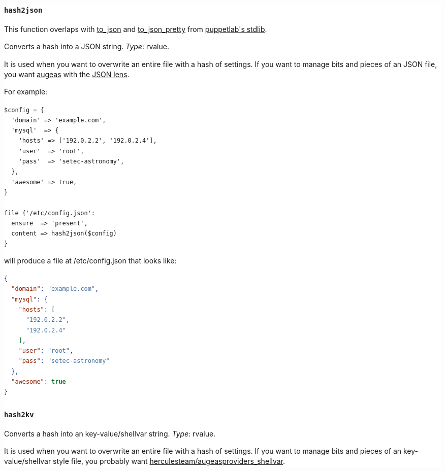 ### `hash2json`

This function overlaps with
[to_json](https://forge.puppet.com/puppetlabs/stdlib#to_json) and
[to_json_pretty](https://forge.puppet.com/puppetlabs/stdlib#to_json_pretty) from
[puppetlab's stdlib](https://forge.puppet.com/puppetlabs/stdlib).

Converts a hash into a JSON string. *Type*: rvalue.

It is used when you want to overwrite an entire file with a hash of settings. If
you want to manage bits and pieces of an JSON file, you want
[augeas](https://docs.puppet.com/guides/augeas.html) with the
[JSON lens](https://github.com/hercules-team/augeas/blob/master/lenses/json.aug).

For example:

```puppet
$config = {
  'domain' => 'example.com',
  'mysql'  => {
    'hosts' => ['192.0.2.2', '192.0.2.4'],
    'user'  => 'root',
    'pass'  => 'setec-astronomy',
  },
  'awesome' => true,
}

file {'/etc/config.json':
  ensure  => 'present',
  content => hash2json($config)
}
```

will produce a file at /etc/config.json that looks like:

```json
{
  "domain": "example.com",
  "mysql": {
    "hosts": [
      "192.0.2.2",
      "192.0.2.4"
    ],
    "user": "root",
    "pass": "setec-astronomy"
  },
  "awesome": true
}
```

### `hash2kv`

Converts a hash into an key-value/shellvar string. *Type*: rvalue.

It is used when you want to overwrite an entire file with a hash of settings. If
you want to manage bits and pieces of an key-value/shellvar style file, you
probably want
[herculesteam/augeasproviders_shellvar](https://forge.puppet.com/herculesteam/augeasproviders_shellvar).
